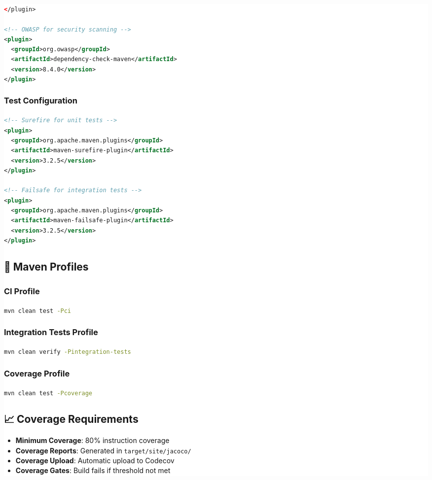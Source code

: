 ```xml
</plugin>

<!-- OWASP for security scanning -->
<plugin>
  <groupId>org.owasp</groupId>
  <artifactId>dependency-check-maven</artifactId>
  <version>8.4.0</version>
</plugin>
```

### Test Configuration

```xml
<!-- Surefire for unit tests -->
<plugin>
  <groupId>org.apache.maven.plugins</groupId>
  <artifactId>maven-surefire-plugin</artifactId>
  <version>3.2.5</version>
</plugin>

<!-- Failsafe for integration tests -->
<plugin>
  <groupId>org.apache.maven.plugins</groupId>
  <artifactId>maven-failsafe-plugin</artifactId>
  <version>3.2.5</version>
</plugin>
```

## 🎯 Maven Profiles

### CI Profile
```bash
mvn clean test -Pci
```

### Integration Tests Profile
```bash
mvn clean verify -Pintegration-tests
```

### Coverage Profile
```bash
mvn clean test -Pcoverage
```

## 📈 Coverage Requirements

- **Minimum Coverage**: 80% instruction coverage
- **Coverage Reports**: Generated in `target/site/jacoco/`
- **Coverage Upload**: Automatic upload to Codecov
- **Coverage Gates**: Build fails if threshold not met
